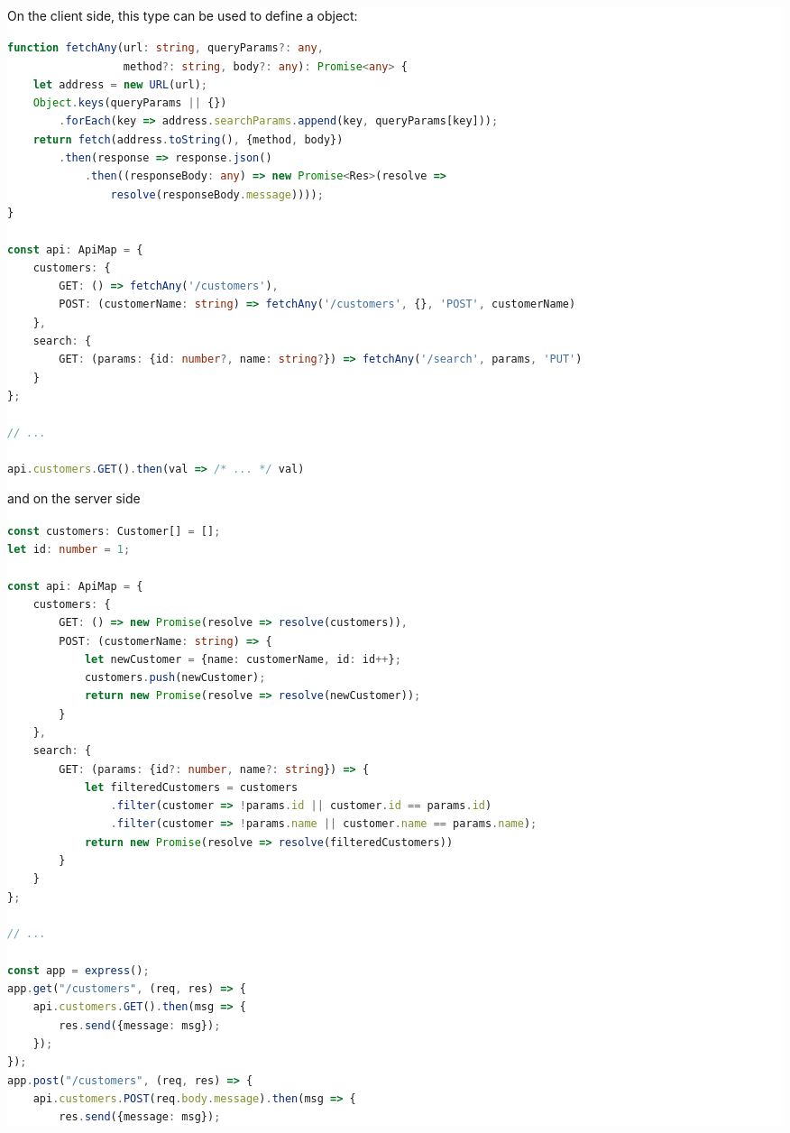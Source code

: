 On the client side, this type can be used to define a object:


```ts
function fetchAny(url: string, queryParams?: any,
                  method?: string, body?: any): Promise<any> {
    let address = new URL(url);
    Object.keys(queryParams || {})
        .forEach(key => address.searchParams.append(key, queryParams[key]));
    return fetch(address.toString(), {method, body})
        .then(response => response.json()
            .then((responseBody: any) => new Promise<Res>(resolve =>
                resolve(responseBody.message))));
}

const api: ApiMap = {
    customers: {
        GET: () => fetchAny('/customers'),
        POST: (customerName: string) => fetchAny('/customers', {}, 'POST', customerName)
    },
    search: {
        GET: (params: {id: number?, name: string?}) => fetchAny('/search', params, 'PUT')
    }
};

// ...

api.customers.GET().then(val => /* ... */ val)
```

and on the server side

```ts
const customers: Customer[] = [];
let id: number = 1;

const api: ApiMap = {
    customers: {
        GET: () => new Promise(resolve => resolve(customers)),
        POST: (customerName: string) => {
            let newCustomer = {name: customerName, id: id++};
            customers.push(newCustomer);
            return new Promise(resolve => resolve(newCustomer));
        }
    },
    search: {
        GET: (params: {id?: number, name?: string}) => {
            let filteredCustomers = customers
                .filter(customer => !params.id || customer.id == params.id)
                .filter(customer => !params.name || customer.name == params.name);
            return new Promise(resolve => resolve(filteredCustomers))
        }
    }
};

// ...

const app = express();
app.get("/customers", (req, res) => {
    api.customers.GET().then(msg => {
        res.send({message: msg});
    });
});
app.post("/customers", (req, res) => {
    api.customers.POST(req.body.message).then(msg => {
        res.send({message: msg});
```